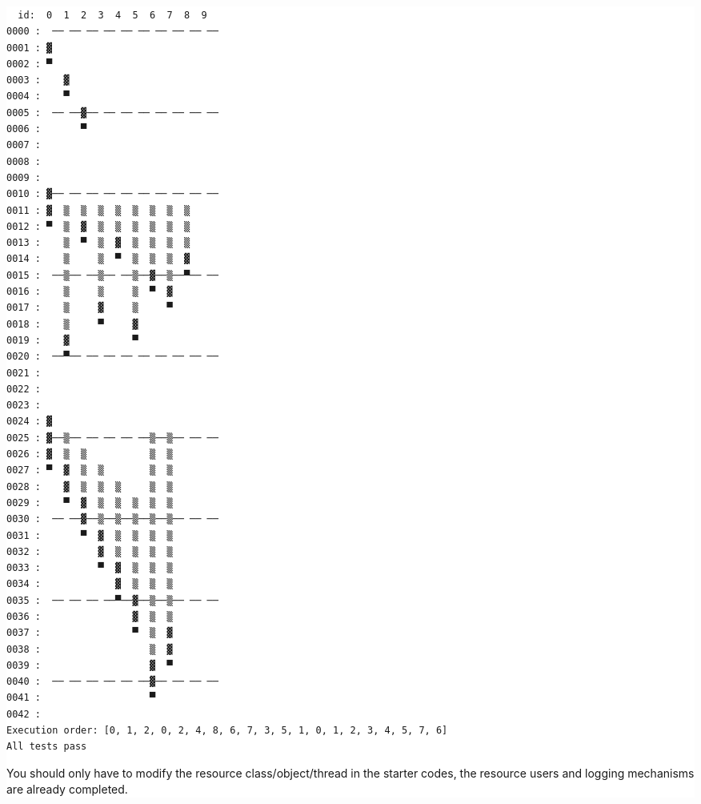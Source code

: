 ```text
  id:  0  1  2  3  4  5  6  7  8  9
0000 :  ── ── ── ── ── ── ── ── ── ──
0001 : ▓                             
0002 : ▀                             
0003 :    ▓                          
0004 :    ▀                          
0005 :  ── ──▓── ── ── ── ── ── ── ──
0006 :       ▀                       
0007 :                               
0008 :                               
0009 :                               
0010 : ▓── ── ── ── ── ── ── ── ── ──
0011 : ▓  ▒  ▒  ▒  ▒  ▒  ▒  ▒  ▒     
0012 : ▀  ▒  ▓  ▒  ▒  ▒  ▒  ▒  ▒     
0013 :    ▒  ▀  ▒  ▓  ▒  ▒  ▒  ▒     
0014 :    ▒     ▒  ▀  ▒  ▒  ▒  ▓     
0015 :  ──▒── ──▒── ──▒──▓──▒──▀── ──
0016 :    ▒     ▒     ▒  ▀  ▓        
0017 :    ▒     ▓     ▒     ▀        
0018 :    ▒     ▀     ▓              
0019 :    ▓           ▀              
0020 :  ──▀── ── ── ── ── ── ── ── ──
0021 :                               
0022 :                               
0023 :                               
0024 : ▓                             
0025 : ▓──▒── ── ── ── ──▒──▒── ── ──
0026 : ▓  ▒  ▒           ▒  ▒        
0027 : ▀  ▓  ▒  ▒        ▒  ▒        
0028 :    ▓  ▒  ▒  ▒     ▒  ▒        
0029 :    ▀  ▓  ▒  ▒  ▒  ▒  ▒        
0030 :  ── ──▓──▒──▒──▒──▒──▒── ── ──
0031 :       ▀  ▓  ▒  ▒  ▒  ▒        
0032 :          ▓  ▒  ▒  ▒  ▒        
0033 :          ▀  ▓  ▒  ▒  ▒        
0034 :             ▓  ▒  ▒  ▒        
0035 :  ── ── ── ──▀──▓──▒──▒── ── ──
0036 :                ▓  ▒  ▒        
0037 :                ▀  ▒  ▓        
0038 :                   ▒  ▓        
0039 :                   ▓  ▀        
0040 :  ── ── ── ── ── ──▓── ── ── ──
0041 :                   ▀           
0042 :                               
Execution order: [0, 1, 2, 0, 2, 4, 8, 6, 7, 3, 5, 1, 0, 1, 2, 3, 4, 5, 7, 6]
All tests pass
```

You should only have to modify the resource class/object/thread in the starter codes, the resource users and logging mechanisms are already completed.
